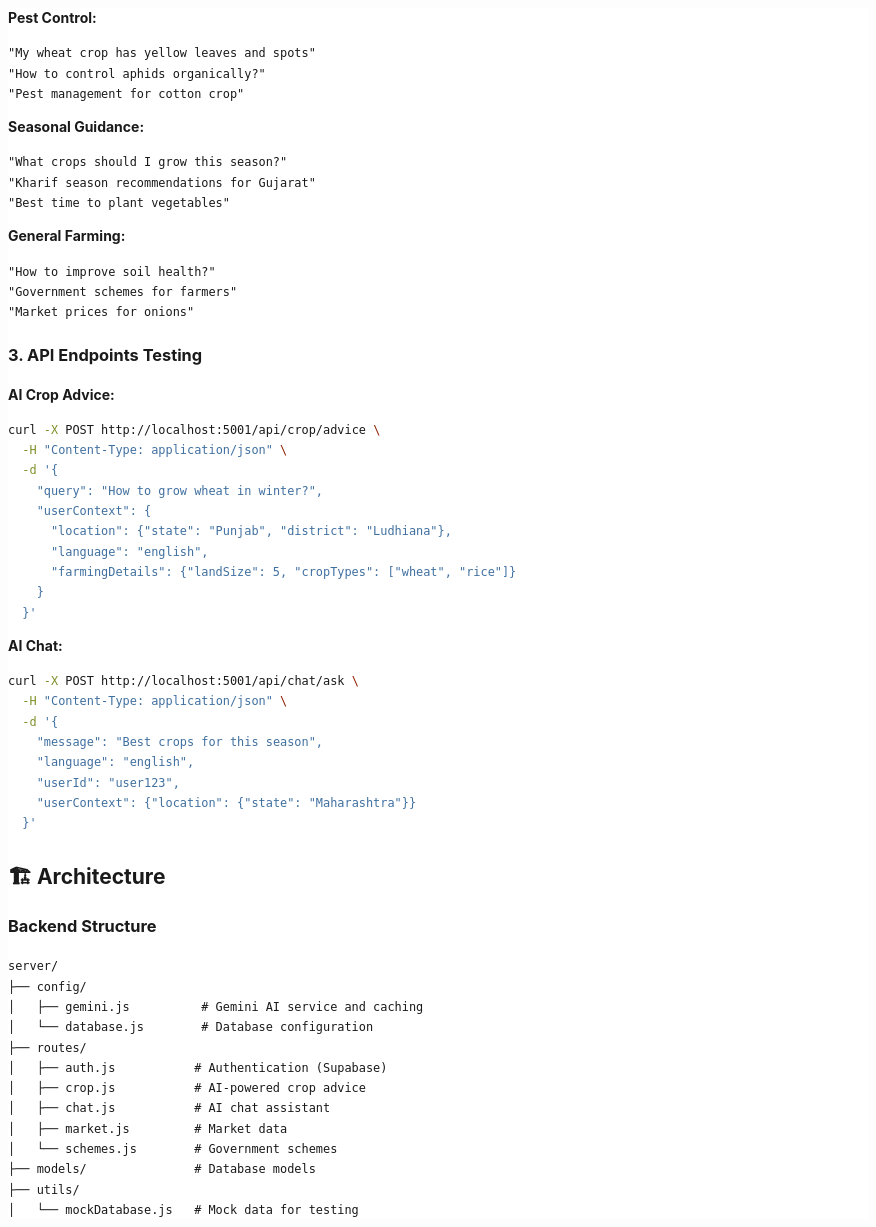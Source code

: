 **Pest Control:**
```
"My wheat crop has yellow leaves and spots"
"How to control aphids organically?"
"Pest management for cotton crop"
```

**Seasonal Guidance:**
```
"What crops should I grow this season?"
"Kharif season recommendations for Gujarat"
"Best time to plant vegetables"
```

**General Farming:**
```
"How to improve soil health?"
"Government schemes for farmers"
"Market prices for onions"
```

### 3. API Endpoints Testing

**AI Crop Advice:**
```bash
curl -X POST http://localhost:5001/api/crop/advice \
  -H "Content-Type: application/json" \
  -d '{
    "query": "How to grow wheat in winter?",
    "userContext": {
      "location": {"state": "Punjab", "district": "Ludhiana"},
      "language": "english",
      "farmingDetails": {"landSize": 5, "cropTypes": ["wheat", "rice"]}
    }
  }'
```

**AI Chat:**
```bash
curl -X POST http://localhost:5001/api/chat/ask \
  -H "Content-Type: application/json" \
  -d '{
    "message": "Best crops for this season",
    "language": "english",
    "userId": "user123",
    "userContext": {"location": {"state": "Maharashtra"}}
  }'
```

## 🏗️ Architecture

### Backend Structure
```
server/
├── config/
│   ├── gemini.js          # Gemini AI service and caching
│   └── database.js        # Database configuration
├── routes/
│   ├── auth.js           # Authentication (Supabase)
│   ├── crop.js           # AI-powered crop advice
│   ├── chat.js           # AI chat assistant
│   ├── market.js         # Market data
│   └── schemes.js        # Government schemes
├── models/               # Database models
├── utils/
│   └── mockDatabase.js   # Mock data for testing
```